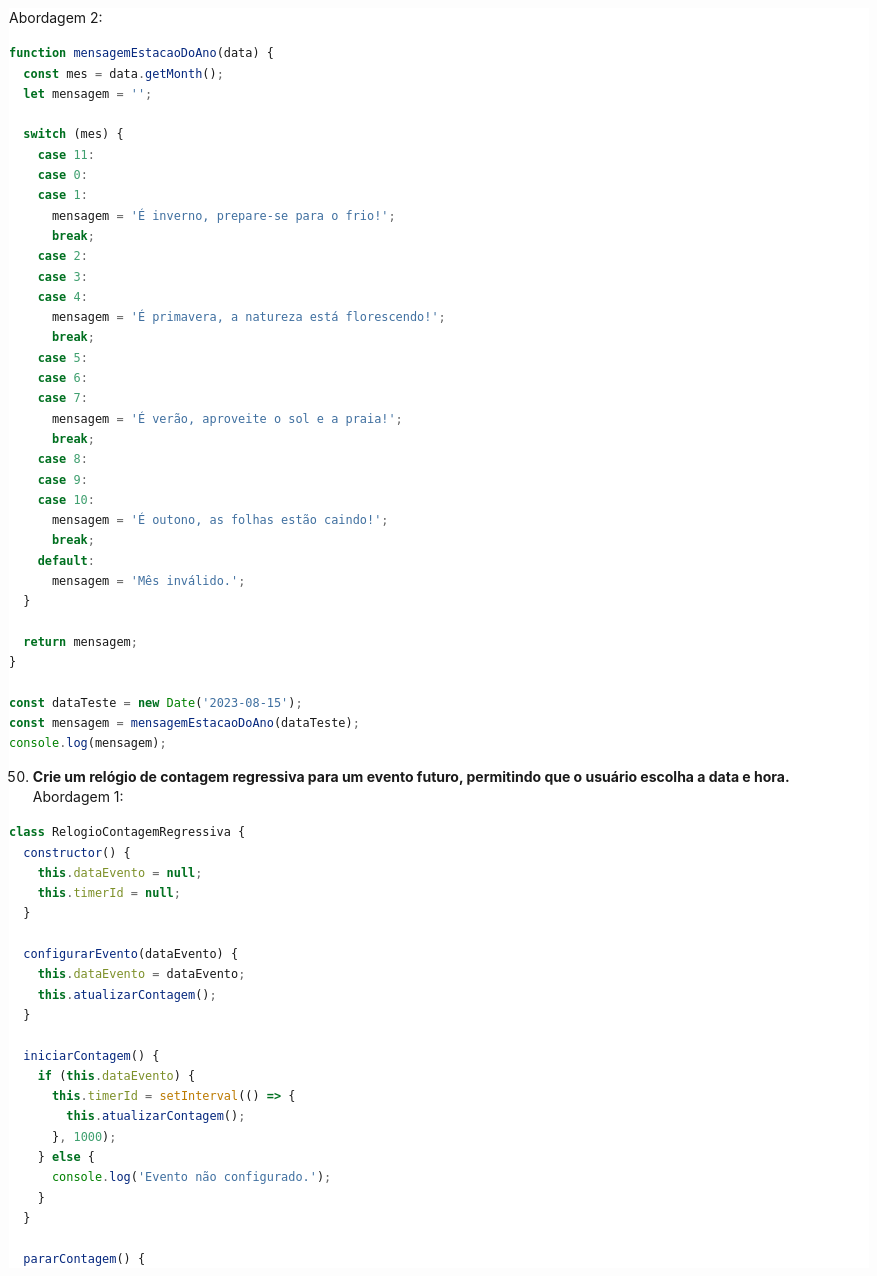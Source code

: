   Abordagem 2:
   ```javascript
   function mensagemEstacaoDoAno(data) {
     const mes = data.getMonth();
     let mensagem = '';

     switch (mes) {
       case 11:
       case 0:
       case 1:
         mensagem = 'É inverno, prepare-se para o frio!';
         break;
       case 2:
       case 3:
       case 4:
         mensagem = 'É primavera, a natureza está florescendo!';
         break;
       case 5:
       case 6:
       case 7:
         mensagem = 'É verão, aproveite o sol e a praia!';
         break;
       case 8:
       case 9:
       case 10:
         mensagem = 'É outono, as folhas estão caindo!';
         break;
       default:
         mensagem = 'Mês inválido.';
     }

     return mensagem;
   }

   const dataTeste = new Date('2023-08-15');
   const mensagem = mensagemEstacaoDoAno(dataTeste);
   console.log(mensagem);
   ```

50. **Crie um relógio de contagem regressiva para um evento futuro, permitindo que o usuário escolha a data e hora.**
   Abordagem 1:
   ```javascript
   class RelogioContagemRegressiva {
     constructor() {
       this.dataEvento = null;
       this.timerId = null;
     }

     configurarEvento(dataEvento) {
       this.dataEvento = dataEvento;
       this.atualizarContagem();
     }

     iniciarContagem() {
       if (this.dataEvento) {
         this.timerId = setInterval(() => {
           this.atualizarContagem();
         }, 1000);
       } else {
         console.log('Evento não configurado.');
       }
     }

     pararContagem() {
   ```